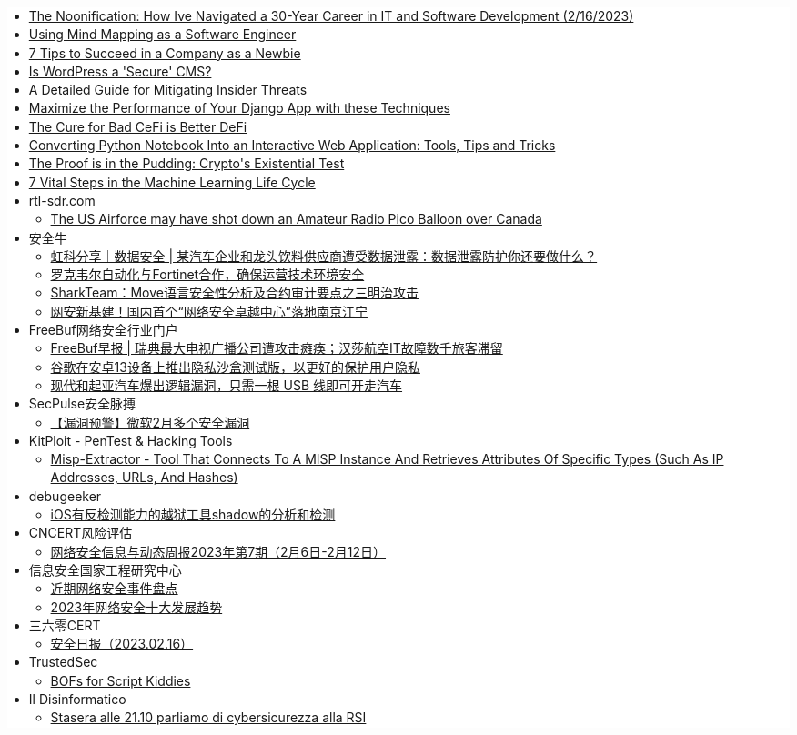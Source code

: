   - [The Noonification: How Ive Navigated a 30-Year Career in IT and Software Development (2/16/2023)](https://hackernoon.com/2-16-2023-noonification?source=rss)
  - [Using Mind Mapping as a Software Engineer](https://hackernoon.com/using-mind-mapping-as-a-software-engineer?source=rss)
  - [7 Tips to Succeed in a Company as a Newbie](https://hackernoon.com/7-tips-to-succeed-in-a-company-as-a-newbie?source=rss)
  - [Is WordPress a 'Secure' CMS?](https://hackernoon.com/is-wordpress-a-secure-cms?source=rss)
  - [A Detailed Guide for Mitigating Insider Threats](https://hackernoon.com/a-detailed-guide-for-preventing-insider-threats?source=rss)
  - [Maximize the Performance of Your Django App with these Techniques](https://hackernoon.com/maximize-the-performance-of-your-django-app-with-these-techniques?source=rss)
  - [The Cure for Bad CeFi is Better DeFi](https://hackernoon.com/the-cure-for-bad-cefi-is-better-defi?source=rss)
  - [Converting Python Notebook Into an Interactive Web Application: Tools, Tips and Tricks](https://hackernoon.com/converting-python-notebook-into-an-interactive-web-application-tools-tips-and-tricks?source=rss)
  - [The Proof is in the Pudding: Crypto's Existential Test](https://hackernoon.com/the-proof-is-in-the-pudding-cryptos-existential-test?source=rss)
  - [7 Vital Steps in the Machine Learning Life Cycle](https://hackernoon.com/7-vital-steps-in-the-machine-learning-life-cycle?source=rss)
- rtl-sdr.com
  - [The US Airforce may have shot down an Amateur Radio Pico Balloon over Canada](https://www.rtl-sdr.com/the-us-airforce-may-have-shot-down-an-amateur-radio-pico-balloon-over-canada/)
- 安全牛
  - [虹科分享｜数据安全 | 某汽车企业和龙头饮料供应商遭受数据泄露：数据泄露防护你还要做什么？](https://www.aqniu.com/vendor/93671.html)
  - [罗克韦尔自动化与Fortinet合作，确保运营技术环境安全](https://www.aqniu.com/vendor/93672.html)
  - [SharkTeam：Move语言安全性分析及合约审计要点之三明治攻击](https://www.aqniu.com/vendor/93673.html)
  - [网安新基建！国内首个“网络安全卓越中心”落地南京江宁](https://www.aqniu.com/vendor/93674.html)
- FreeBuf网络安全行业门户
  - [FreeBuf早报 | 瑞典最大电视广播公司遭攻击瘫痪；汉莎航空IT故障数千旅客滞留](https://www.freebuf.com/articles/357843.html)
  - [谷歌在安卓13设备上推出隐私沙盒测试版，以更好的保护用户隐私](https://www.freebuf.com/news/357783.html)
  - [现代和起亚汽车爆出逻辑漏洞，只需一根 USB 线即可开走汽车](https://www.freebuf.com/news/357767.html)
- SecPulse安全脉搏
  - [【漏洞预警】微软2月多个安全漏洞](https://mp.weixin.qq.com/s?__biz=MzAxNDM3NTM0NQ==&mid=2657045247&idx=1&sn=e99542169f15d3b8c755b7bfb2a43a24&chksm=803faa21b74823375d0d9b7dc7937a621552a92123135e18e6bc1a5987271e4d11b22bb01f70&scene=58&subscene=0#rd)
- KitPloit - PenTest & Hacking Tools
  - [Misp-Extractor - Tool That Connects To A MISP Instance And Retrieves Attributes Of Specific Types (Such As IP Addresses, URLs, And Hashes)](http://www.kitploit.com/2023/02/misp-extractor-tool-that-connects-to.html)
- debugeeker
  - [iOS有反检测能力的越狱工具shadow的分析和检测](https://mp.weixin.qq.com/s?__biz=MzU4NjY0NTExNA==&mid=2247488489&idx=1&sn=3c3c0e173b812b300267ab3851bd043e&chksm=fdf978fcca8ef1ea1a7fd87d48a10511c14ae807811553a9baa14873f8e9fc77fd327d546664&scene=58&subscene=0#rd)
- CNCERT风险评估
  - [网络安全信息与动态周报2023年第7期（2月6日-2月12日）](https://mp.weixin.qq.com/s?__biz=MzIwNDk0MDgxMw==&mid=2247497991&idx=1&sn=e29d4acf50fd08118d12981d51d01c58&chksm=973aca65a04d43733cd0d2b2686d49743f1b9ec59e1a5dc68901aa711a9d41e4267cb1f25ee9&scene=58&subscene=0#rd)
- 信息安全国家工程研究中心
  - [近期网络安全事件盘点](https://mp.weixin.qq.com/s?__biz=MzU5OTQ0NzY3Ng==&mid=2247493185&idx=1&sn=d7555d6386f7b4fa5a22f67104d82ad5&chksm=feb66752c9c1ee4405fa6079265667009e90a178b178650b4696ac82b3b4f7772a3d0ac48e9d&scene=58&subscene=0#rd)
  - [2023年网络安全十大发展趋势](https://mp.weixin.qq.com/s?__biz=MzU5OTQ0NzY3Ng==&mid=2247493185&idx=2&sn=d0de12743029b2896862300b050e4120&chksm=feb66752c9c1ee44d7a0fc35a2a6e3f86c2a30f61204b93e0257c746ca1186d330c527146e5e&scene=58&subscene=0#rd)
- 三六零CERT
  - [安全日报（2023.02.16）](https://mp.weixin.qq.com/s?__biz=MzU5MjEzOTM3NA==&mid=2247491852&idx=1&sn=0f9ef66e8cafdf36700f138cfa32b01f&chksm=fe26e40dc9516d1beb7b7759dd53ca6bb26e613bc44fb83985612e1e18faed46b7f4fbabba50&scene=58&subscene=0#rd)
- TrustedSec
  - [BOFs for Script Kiddies](https://www.trustedsec.com/blog/bofs-for-script-kiddies/)
- Il Disinformatico
  - [Stasera alle 21.10 parliamo di cybersicurezza alla RSI](http://attivissimo.blogspot.com/2023/02/stasera-alle-2110-parliamo-di.html)